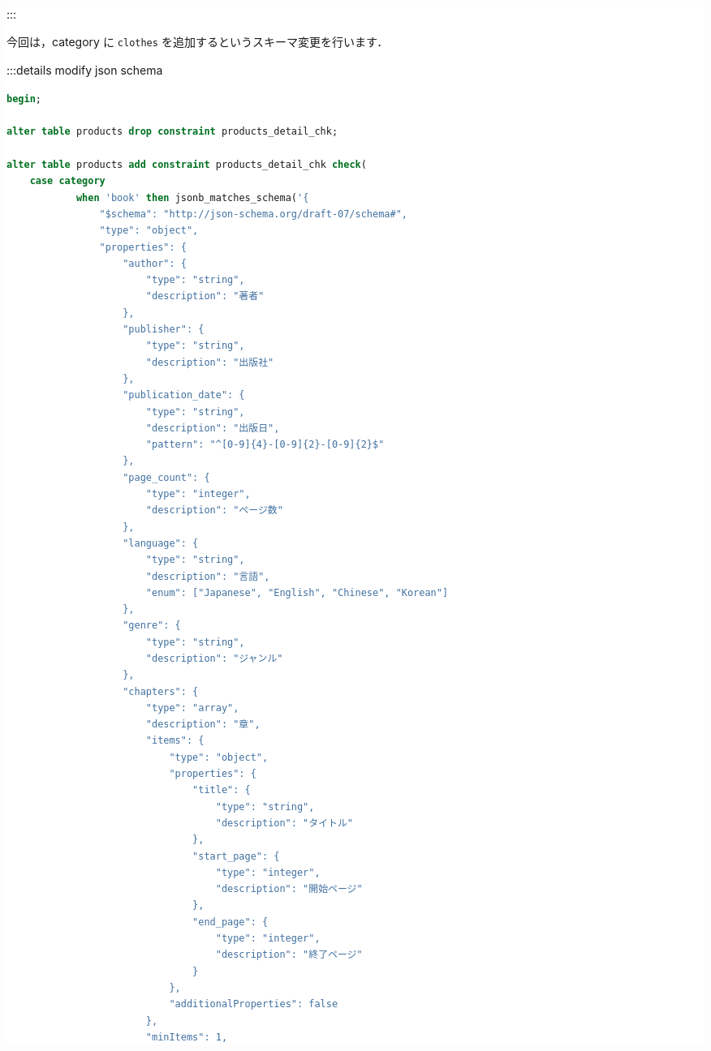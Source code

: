 :::

今回は，category に `clothes` を追加するというスキーマ変更を行います．

:::details modify json schema

```sql
begin;

alter table products drop constraint products_detail_chk;

alter table products add constraint products_detail_chk check(
    case category
            when 'book' then jsonb_matches_schema('{
                "$schema": "http://json-schema.org/draft-07/schema#",
                "type": "object",
                "properties": {
                    "author": {
                        "type": "string",
                        "description": "著者"
                    },
                    "publisher": {
                        "type": "string",
                        "description": "出版社"
                    },
                    "publication_date": {
                        "type": "string",
                        "description": "出版日",
                        "pattern": "^[0-9]{4}-[0-9]{2}-[0-9]{2}$"
                    },
                    "page_count": {
                        "type": "integer",
                        "description": "ページ数"
                    },
                    "language": {
                        "type": "string",
                        "description": "言語",
                        "enum": ["Japanese", "English", "Chinese", "Korean"]
                    },
                    "genre": {
                        "type": "string",
                        "description": "ジャンル"
                    },
                    "chapters": {
                        "type": "array",
                        "description": "章",
                        "items": {
                            "type": "object",
                            "properties": {
                                "title": {
                                    "type": "string",
                                    "description": "タイトル"
                                },
                                "start_page": {
                                    "type": "integer",
                                    "description": "開始ページ"
                                },
                                "end_page": {
                                    "type": "integer",
                                    "description": "終了ページ"
                                }
                            },
                            "additionalProperties": false
                        },
                        "minItems": 1,
```
